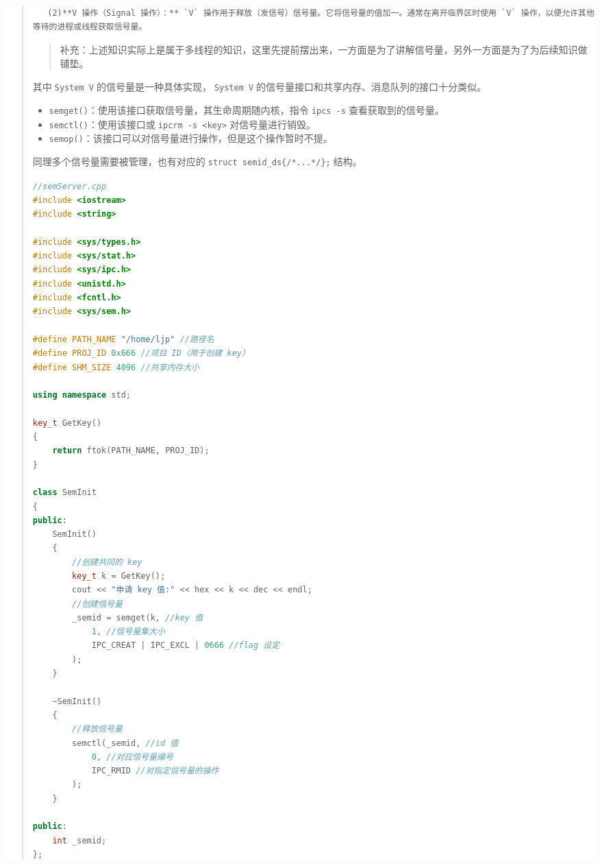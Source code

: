 >        (2)**V 操作（Signal 操作）：** `V` 操作用于释放（发信号）信号量。它将信号量的值加一。通常在离开临界区时使用 `V` 操作，以便允许其他等待的进程或线程获取信号量。
>
>   >   补充：上述知识实际上是属于多线程的知识，这里先提前摆出来，一方面是为了讲解信号量，另外一方面是为了为后续知识做铺垫。
>
>   其中 `System V` 的信号量是一种具体实现， `System V` 的信号量接口和共享内存、消息队列的接口十分类似。
>
>   -   `semget()`：使用该接口获取信号量，其生命周期随内核，指令 `ipcs -s` 查看获取到的信号量。
>   -   `semctl()`：使用该接口或 `ipcrm -s <key>` 对信号量进行销毁。
>   -   `semop()`：该接口可以对信号量进行操作，但是这个操作暂时不提。
>
>   同理多个信号量需要被管理，也有对应的 `struct semid_ds{/*...*/};` 结构。
>
>   ```cpp
>   //semServer.cpp
>   #include <iostream>
>   #include <string>
>   
>   #include <sys/types.h>
>   #include <sys/stat.h>
>   #include <sys/ipc.h>
>   #include <unistd.h>
>   #include <fcntl.h>
>   #include <sys/sem.h>
>   
>   #define PATH_NAME "/home/ljp" //路径名
>   #define PROJ_ID 0x666 //项目 ID（用于创建 key）
>   #define SHM_SIZE 4096 //共享内存大小
>   
>   using namespace std;
>   
>   key_t GetKey()
>   {
>       return ftok(PATH_NAME, PROJ_ID);
>   }
>   
>   class SemInit
>   {
>   public:
>       SemInit()
>       {
>           //创建共同的 key
>           key_t k = GetKey();
>           cout << "申请 key 值:" << hex << k << dec << endl;
>           //创建信号量
>           _semid = semget(k, //key 值
>               1, //信号量集大小
>               IPC_CREAT | IPC_EXCL | 0666 //flag 设定
>           );
>       }
>       
>       ~SemInit()
>       {
>           //释放信号量
>           semctl(_semid, //id 值
>               0, //对应信号量编号
>               IPC_RMID //对指定信号量的操作
>           );
>       }
>       
>   public:
>       int _semid;
>   };
>   